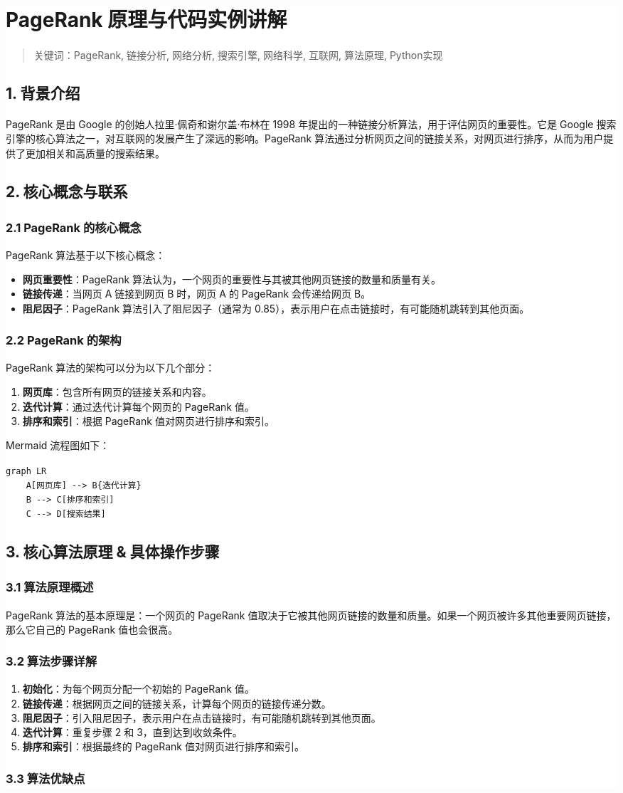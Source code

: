 
# PageRank 原理与代码实例讲解

> 关键词：PageRank, 链接分析, 网络分析, 搜索引擎, 网络科学, 互联网, 算法原理, Python实现

## 1. 背景介绍

PageRank 是由 Google 的创始人拉里·佩奇和谢尔盖·布林在 1998 年提出的一种链接分析算法，用于评估网页的重要性。它是 Google 搜索引擎的核心算法之一，对互联网的发展产生了深远的影响。PageRank 算法通过分析网页之间的链接关系，对网页进行排序，从而为用户提供了更加相关和高质量的搜索结果。

## 2. 核心概念与联系

### 2.1 PageRank 的核心概念

PageRank 算法基于以下核心概念：

- **网页重要性**：PageRank 算法认为，一个网页的重要性与其被其他网页链接的数量和质量有关。
- **链接传递**：当网页 A 链接到网页 B 时，网页 A 的 PageRank 会传递给网页 B。
- **阻尼因子**：PageRank 算法引入了阻尼因子（通常为 0.85），表示用户在点击链接时，有可能随机跳转到其他页面。

### 2.2 PageRank 的架构

PageRank 算法的架构可以分为以下几个部分：

1. **网页库**：包含所有网页的链接关系和内容。
2. **迭代计算**：通过迭代计算每个网页的 PageRank 值。
3. **排序和索引**：根据 PageRank 值对网页进行排序和索引。

Mermaid 流程图如下：

```mermaid
graph LR
    A[网页库] --> B{迭代计算}
    B --> C[排序和索引]
    C --> D[搜索结果]
```

## 3. 核心算法原理 & 具体操作步骤

### 3.1 算法原理概述

PageRank 算法的基本原理是：一个网页的 PageRank 值取决于它被其他网页链接的数量和质量。如果一个网页被许多其他重要网页链接，那么它自己的 PageRank 值也会很高。

### 3.2 算法步骤详解

1. **初始化**：为每个网页分配一个初始的 PageRank 值。
2. **链接传递**：根据网页之间的链接关系，计算每个网页的链接传递分数。
3. **阻尼因子**：引入阻尼因子，表示用户在点击链接时，有可能随机跳转到其他页面。
4. **迭代计算**：重复步骤 2 和 3，直到达到收敛条件。
5. **排序和索引**：根据最终的 PageRank 值对网页进行排序和索引。

### 3.3 算法优缺点
